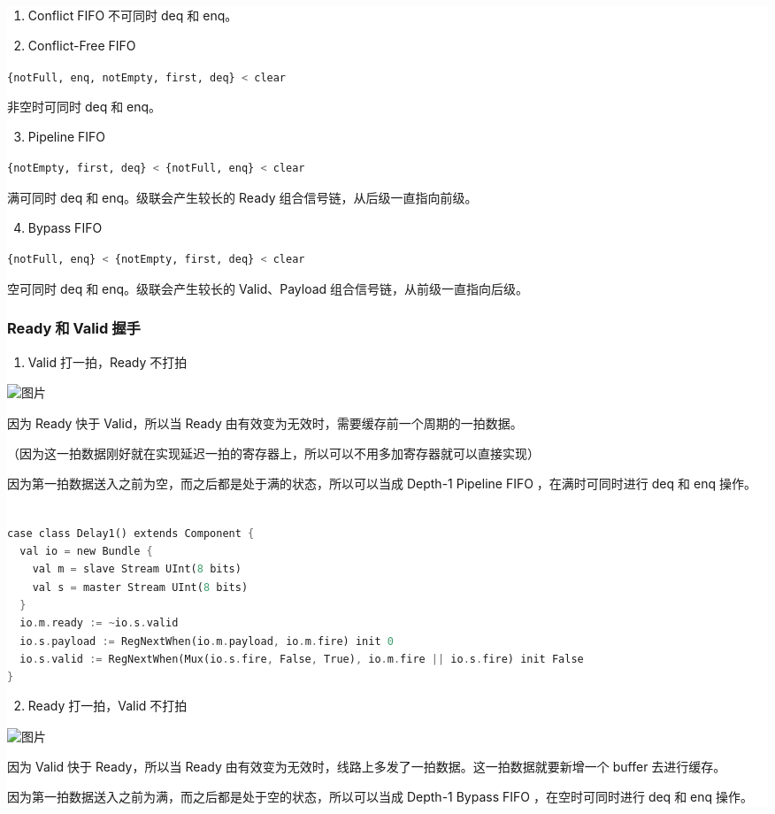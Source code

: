 1. Conflict FIFO
   不可同时 deq 和 enq。

2. Conflict-Free FIFO

```bash
{notFull, enq, notEmpty, first, deq} < clear
```

非空时可同时 deq 和 enq。

3. Pipeline FIFO

```bash
{notEmpty, first, deq} < {notFull, enq} < clear
```

满可同时 deq 和 enq。级联会产生较长的 Ready 组合信号链，从后级一直指向前级。

4. Bypass FIFO

```bash
{notFull, enq} < {notEmpty, first, deq} < clear
```

空可同时 deq 和 enq。级联会产生较长的 Valid、Payload 组合信号链，从前级一直指向后级。

### Ready 和 Valid 握手

1. Valid 打一拍，Ready 不打拍

![图片](./image1.png)

因为 Ready 快于 Valid，所以当 Ready 由有效变为无效时，需要缓存前一个周期的一拍数据。

（因为这一拍数据刚好就在实现延迟一拍的寄存器上，所以可以不用多加寄存器就可以直接实现）

因为第一拍数据送入之前为空，而之后都是处于满的状态，所以可以当成 Depth-1 Pipeline FIFO ，在满时可同时进行 deq 和 enq 操作。

```rust

case class Delay1() extends Component {
  val io = new Bundle {
    val m = slave Stream UInt(8 bits)
    val s = master Stream UInt(8 bits)
  }
  io.m.ready := ~io.s.valid
  io.s.payload := RegNextWhen(io.m.payload, io.m.fire) init 0
  io.s.valid := RegNextWhen(Mux(io.s.fire, False, True), io.m.fire || io.s.fire) init False
}
```

2. Ready 打一拍，Valid 不打拍

![图片](./image2.png)

因为 Valid 快于 Ready，所以当 Ready 由有效变为无效时，线路上多发了一拍数据。这一拍数据就要新增一个 buffer 去进行缓存。

因为第一拍数据送入之前为满，而之后都是处于空的状态，所以可以当成 Depth-1 Bypass FIFO ，在空时可同时进行 deq 和 enq 操作。
